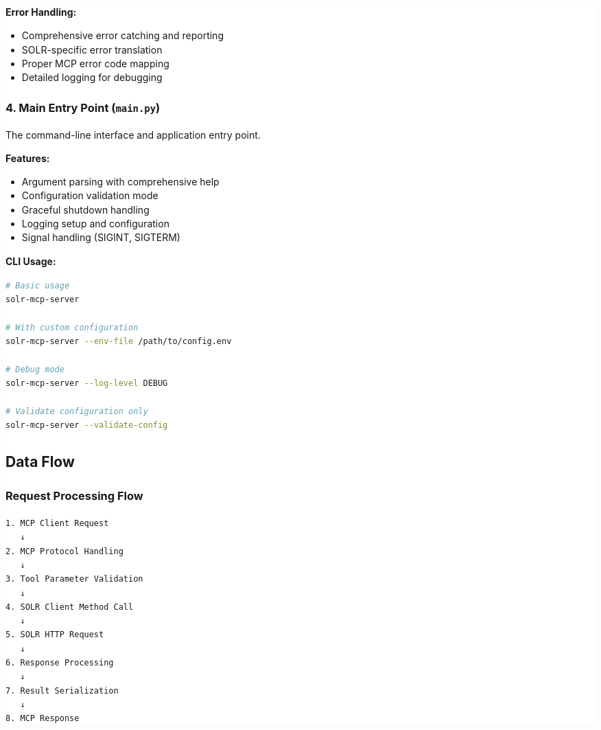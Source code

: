 **Error Handling:**
- Comprehensive error catching and reporting
- SOLR-specific error translation
- Proper MCP error code mapping
- Detailed logging for debugging

### 4. Main Entry Point (`main.py`)

The command-line interface and application entry point.

**Features:**
- Argument parsing with comprehensive help
- Configuration validation mode
- Graceful shutdown handling
- Logging setup and configuration
- Signal handling (SIGINT, SIGTERM)

**CLI Usage:**
```bash
# Basic usage
solr-mcp-server

# With custom configuration
solr-mcp-server --env-file /path/to/config.env

# Debug mode
solr-mcp-server --log-level DEBUG

# Validate configuration only
solr-mcp-server --validate-config
```

## Data Flow

### Request Processing Flow

```
1. MCP Client Request
   ↓
2. MCP Protocol Handling
   ↓
3. Tool Parameter Validation
   ↓
4. SOLR Client Method Call
   ↓
5. SOLR HTTP Request
   ↓
6. Response Processing
   ↓
7. Result Serialization
   ↓
8. MCP Response
```
